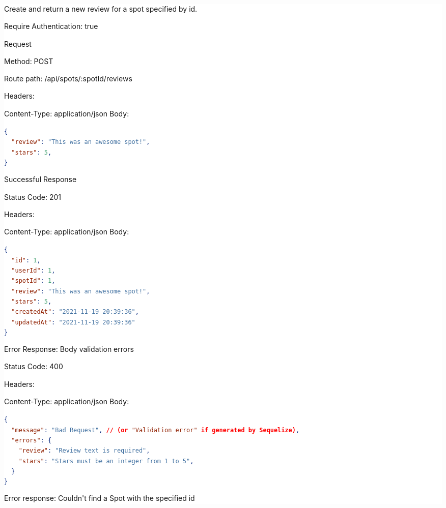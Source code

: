 Create and return a new review for a spot specified by id.

Require Authentication: true

Request

Method: POST

Route path: /api/spots/:spotId/reviews

Headers:

Content-Type: application/json
Body:
```json
{
  "review": "This was an awesome spot!",
  "stars": 5,
}
```
Successful Response

Status Code: 201

Headers:

Content-Type: application/json
Body:
```json
{
  "id": 1,
  "userId": 1,
  "spotId": 1,
  "review": "This was an awesome spot!",
  "stars": 5,
  "createdAt": "2021-11-19 20:39:36",
  "updatedAt": "2021-11-19 20:39:36"
}
```
Error Response: Body validation errors

Status Code: 400

Headers:

Content-Type: application/json
Body:
```json
{
  "message": "Bad Request", // (or "Validation error" if generated by Sequelize),
  "errors": {
    "review": "Review text is required",
    "stars": "Stars must be an integer from 1 to 5",
  }
}
```
Error response: Couldn't find a Spot with the specified id
